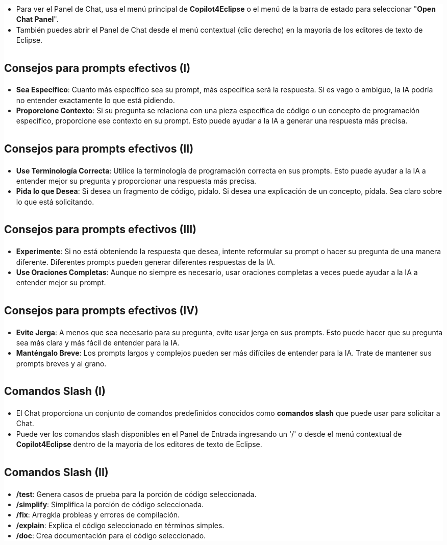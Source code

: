 - Para ver el Panel de Chat, usa el menú principal de **Copilot4Eclipse** o el menú de la barra de estado para seleccionar "**Open Chat Panel**".
- También puedes abrir el Panel de Chat desde el menú contextual (clic derecho) en la mayoría de los editores de texto de Eclipse.

## Consejos para prompts efectivos (I)

- **Sea Específico**: Cuanto más específico sea su prompt, más específica será la respuesta. Si es vago o ambiguo, la IA podría no entender exactamente lo que está pidiendo.
- **Proporcione Contexto**: Si su pregunta se relaciona con una pieza específica de código o un concepto de programación específico, proporcione ese contexto en su prompt. Esto puede ayudar a la IA a generar una respuesta más precisa.

## Consejos para prompts efectivos (II)

- **Use Terminología Correcta**: Utilice la terminología de programación correcta en sus prompts. Esto puede ayudar a la IA a entender mejor su pregunta y proporcionar una respuesta más precisa.
- **Pida lo que Desea**: Si desea un fragmento de código, pídalo. Si desea una explicación de un concepto, pídala. Sea claro sobre lo que está solicitando.

## Consejos para prompts efectivos (III)

- **Experimente**: Si no está obteniendo la respuesta que desea, intente reformular su prompt o hacer su pregunta de una manera diferente. Diferentes prompts pueden generar diferentes respuestas de la IA.
- **Use Oraciones Completas**: Aunque no siempre es necesario, usar oraciones completas a veces puede ayudar a la IA a entender mejor su prompt.

## Consejos para prompts efectivos (IV)

- **Evite Jerga**: A menos que sea necesario para su pregunta, evite usar jerga en sus prompts. Esto puede hacer que su pregunta sea más clara y más fácil de entender para la IA.
- **Manténgalo Breve**: Los prompts largos y complejos pueden ser más difíciles de entender para la IA. Trate de mantener sus prompts breves y al grano.

## Comandos Slash (I)

- El Chat proporciona un conjunto de comandos predefinidos conocidos como **comandos slash** que puede usar para solicitar a Chat.
- Puede ver los comandos slash disponibles en el Panel de Entrada ingresando un '/' o desde el menú contextual de **Copilot4Eclipse** dentro de la mayoría de los editores de texto de Eclipse.

## Comandos Slash (II)

- **/test**: Genera casos de prueba para la porción de código seleccionada.
- **/simplify**: Simplifica la porción de código seleccionada.
- **/fix**: Arregkla probleas y errores de compilación.
- **/explain**: Explica el código seleccionado en términos simples.
- **/doc**: Crea documentación para el código seleccionado.
